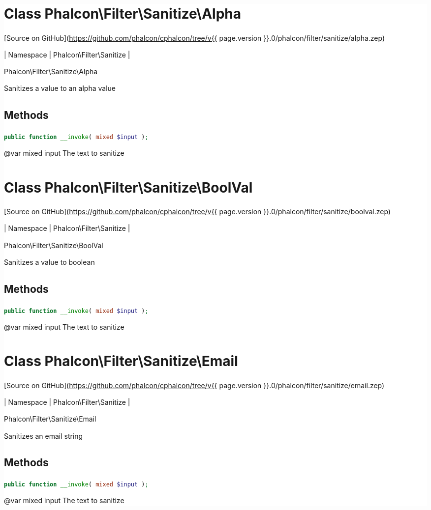

        
<h1 id="Filter_Sanitize_Alpha">Class Phalcon\Filter\Sanitize\Alpha</h1>

[Source on GitHub](https://github.com/phalcon/cphalcon/tree/v{{ page.version }}.0/phalcon/filter/sanitize/alpha.zep)

| Namespace  | Phalcon\Filter\Sanitize |

Phalcon\Filter\Sanitize\Alpha

Sanitizes a value to an alpha value


## Methods
```php
public function __invoke( mixed $input );
```
@var mixed input The text to sanitize



        
<h1 id="Filter_Sanitize_BoolVal">Class Phalcon\Filter\Sanitize\BoolVal</h1>

[Source on GitHub](https://github.com/phalcon/cphalcon/tree/v{{ page.version }}.0/phalcon/filter/sanitize/boolval.zep)

| Namespace  | Phalcon\Filter\Sanitize |

Phalcon\Filter\Sanitize\BoolVal

Sanitizes a value to boolean


## Methods
```php
public function __invoke( mixed $input );
```
@var mixed input The text to sanitize



        
<h1 id="Filter_Sanitize_Email">Class Phalcon\Filter\Sanitize\Email</h1>

[Source on GitHub](https://github.com/phalcon/cphalcon/tree/v{{ page.version }}.0/phalcon/filter/sanitize/email.zep)

| Namespace  | Phalcon\Filter\Sanitize |

Phalcon\Filter\Sanitize\Email

Sanitizes an email string


## Methods
```php
public function __invoke( mixed $input );
```
@var mixed input The text to sanitize
